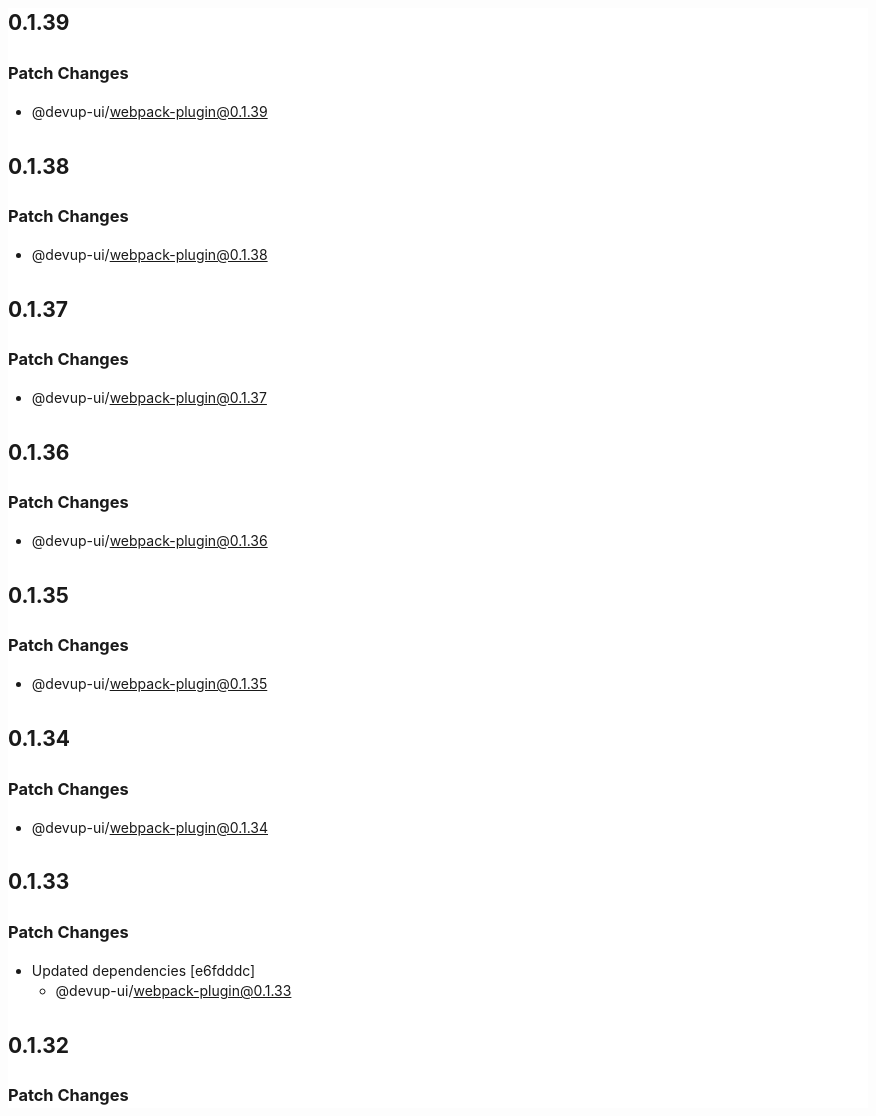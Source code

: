 ## 0.1.39

### Patch Changes

- @devup-ui/webpack-plugin@0.1.39

## 0.1.38

### Patch Changes

- @devup-ui/webpack-plugin@0.1.38

## 0.1.37

### Patch Changes

- @devup-ui/webpack-plugin@0.1.37

## 0.1.36

### Patch Changes

- @devup-ui/webpack-plugin@0.1.36

## 0.1.35

### Patch Changes

- @devup-ui/webpack-plugin@0.1.35

## 0.1.34

### Patch Changes

- @devup-ui/webpack-plugin@0.1.34

## 0.1.33

### Patch Changes

- Updated dependencies [e6fdddc]
  - @devup-ui/webpack-plugin@0.1.33

## 0.1.32

### Patch Changes
